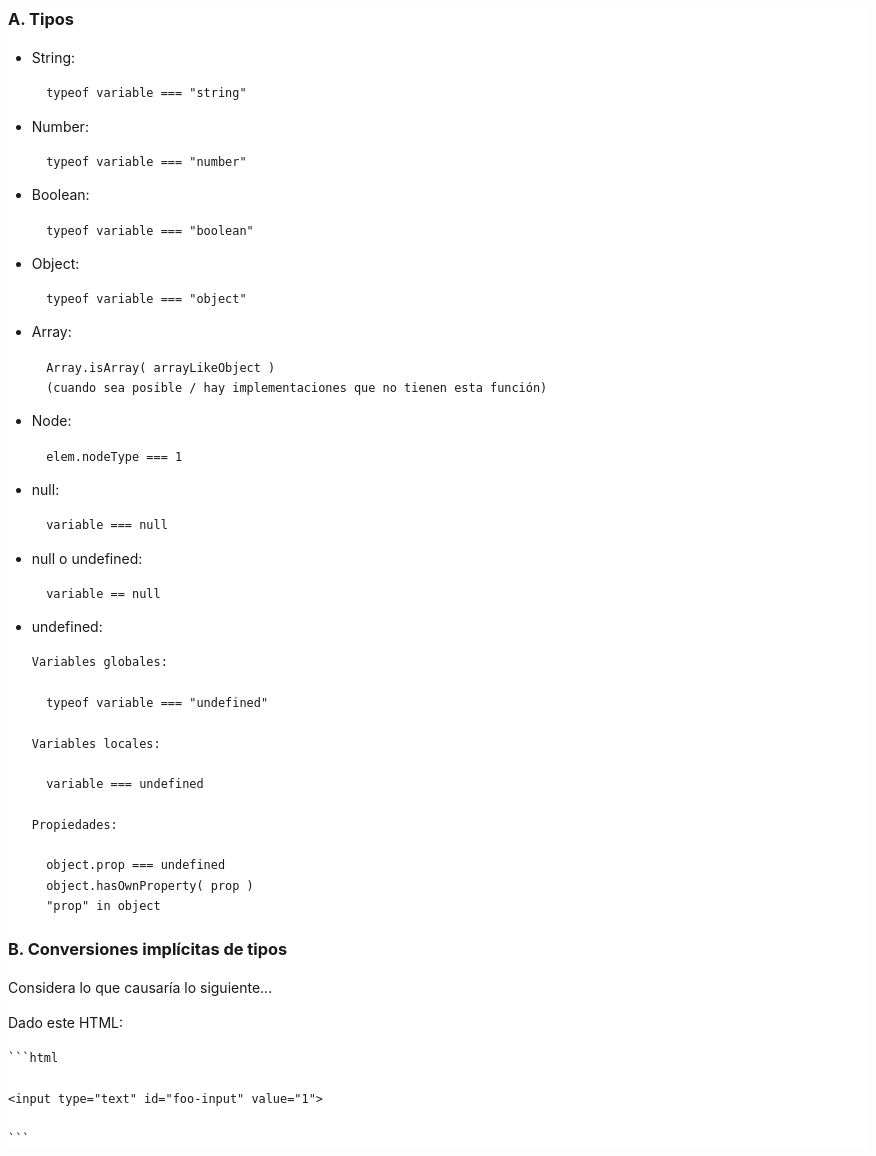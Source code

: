 ### A. Tipos

* String:

        typeof variable === "string"

* Number:

        typeof variable === "number"

* Boolean:

        typeof variable === "boolean"

* Object:

        typeof variable === "object"

* Array:

        Array.isArray( arrayLikeObject )
        (cuando sea posible / hay implementaciones que no tienen esta función)

* Node:

        elem.nodeType === 1

* null:

        variable === null

* null o undefined:

        variable == null

* undefined:

      Variables globales:

        typeof variable === "undefined"

      Variables locales:

        variable === undefined

      Propiedades:

        object.prop === undefined
        object.hasOwnProperty( prop )
        "prop" in object

### B. Conversiones implícitas de tipos

Considera lo que causaría lo siguiente...

Dado este HTML:

    ```html

    <input type="text" id="foo-input" value="1">

    ```
